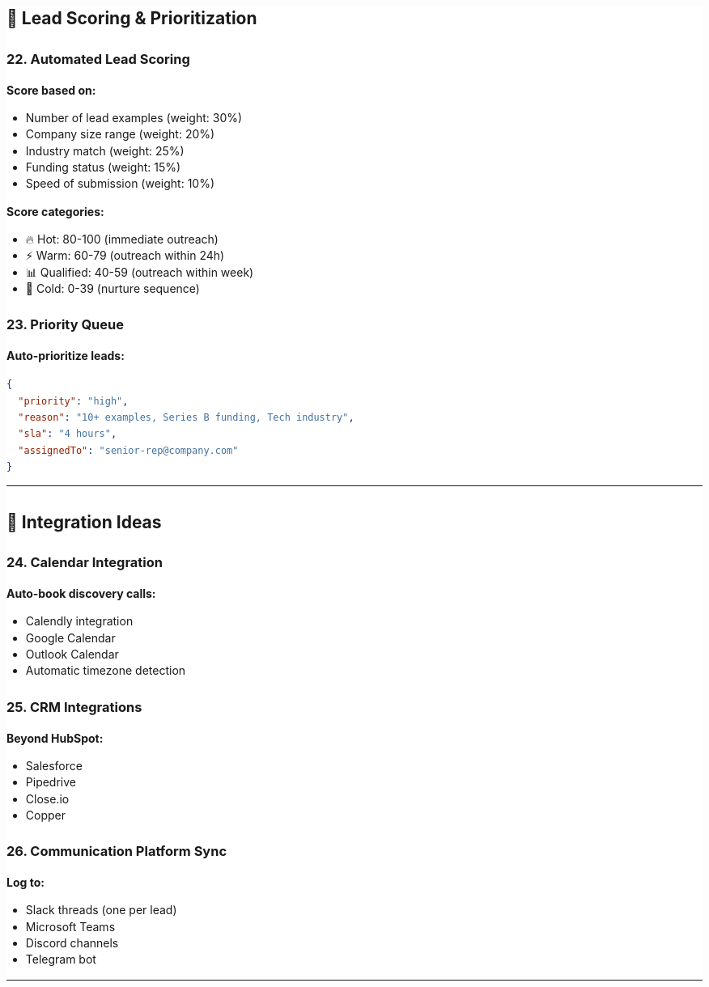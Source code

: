 
## 🎯 Lead Scoring & Prioritization

### 22. Automated Lead Scoring
**Score based on:**
- Number of lead examples (weight: 30%)
- Company size range (weight: 20%)
- Industry match (weight: 25%)
- Funding status (weight: 15%)
- Speed of submission (weight: 10%)

**Score categories:**
- 🔥 Hot: 80-100 (immediate outreach)
- ⚡ Warm: 60-79 (outreach within 24h)
- 📊 Qualified: 40-59 (outreach within week)
- 🧊 Cold: 0-39 (nurture sequence)

### 23. Priority Queue
**Auto-prioritize leads:**
```json
{
  "priority": "high",
  "reason": "10+ examples, Series B funding, Tech industry",
  "sla": "4 hours",
  "assignedTo": "senior-rep@company.com"
}
```

---

## 🔗 Integration Ideas

### 24. Calendar Integration
**Auto-book discovery calls:**
- Calendly integration
- Google Calendar
- Outlook Calendar
- Automatic timezone detection

### 25. CRM Integrations
**Beyond HubSpot:**
- Salesforce
- Pipedrive
- Close.io
- Copper

### 26. Communication Platform Sync
**Log to:**
- Slack threads (one per lead)
- Microsoft Teams
- Discord channels
- Telegram bot

---